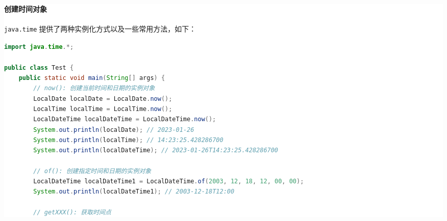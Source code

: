 #### 创建时间对象

`java.time` 提供了两种实例化方式以及一些常用方法，如下：

```java
import java.time.*;

public class Test {
    public static void main(String[] args) {
        // now(): 创建当前时间和日期的实例对象
        LocalDate localDate = LocalDate.now();
        LocalTime localTime = LocalTime.now();
        LocalDateTime localDateTime = LocalDateTime.now();
        System.out.println(localDate); // 2023-01-26
        System.out.println(localTime); // 14:23:25.428286700
        System.out.println(localDateTime); // 2023-01-26T14:23:25.428286700
        
        // of(): 创建指定时间和日期的实例对象
        LocalDateTime localDateTime1 = LocalDateTime.of(2003, 12, 18, 12, 00, 00);
        System.out.println(localDateTime1); // 2003-12-18T12:00
        
        // getXXX(): 获取时间点
